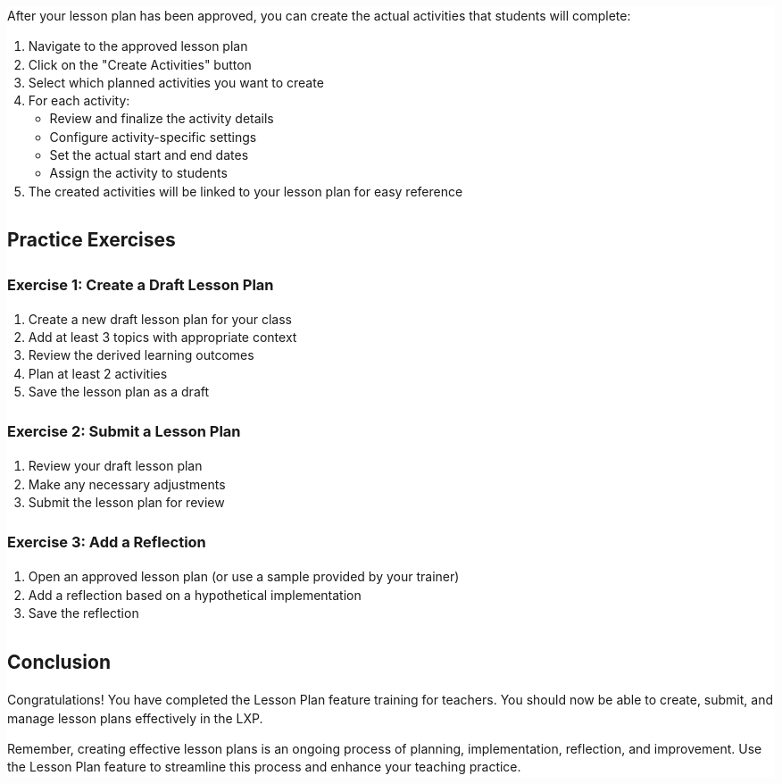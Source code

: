 After your lesson plan has been approved, you can create the actual activities that students will complete:

1. Navigate to the approved lesson plan
2. Click on the "Create Activities" button
3. Select which planned activities you want to create
4. For each activity:
   - Review and finalize the activity details
   - Configure activity-specific settings
   - Set the actual start and end dates
   - Assign the activity to students
5. The created activities will be linked to your lesson plan for easy reference

## Practice Exercises

### Exercise 1: Create a Draft Lesson Plan

1. Create a new draft lesson plan for your class
2. Add at least 3 topics with appropriate context
3. Review the derived learning outcomes
4. Plan at least 2 activities
5. Save the lesson plan as a draft

### Exercise 2: Submit a Lesson Plan

1. Review your draft lesson plan
2. Make any necessary adjustments
3. Submit the lesson plan for review

### Exercise 3: Add a Reflection

1. Open an approved lesson plan (or use a sample provided by your trainer)
2. Add a reflection based on a hypothetical implementation
3. Save the reflection

## Conclusion

Congratulations! You have completed the Lesson Plan feature training for teachers. You should now be able to create, submit, and manage lesson plans effectively in the LXP.

Remember, creating effective lesson plans is an ongoing process of planning, implementation, reflection, and improvement. Use the Lesson Plan feature to streamline this process and enhance your teaching practice.
